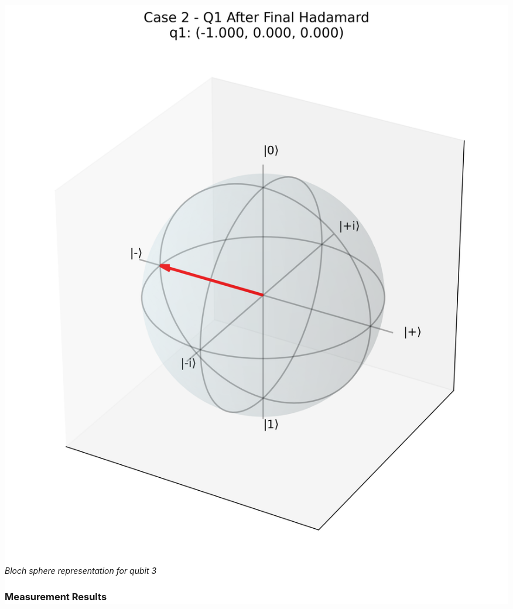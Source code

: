 ![Bloch Sphere 4](images/deutsch/bloch_q1_after_case_2.png)

*Bloch sphere representation for qubit 3*

### Measurement Results

